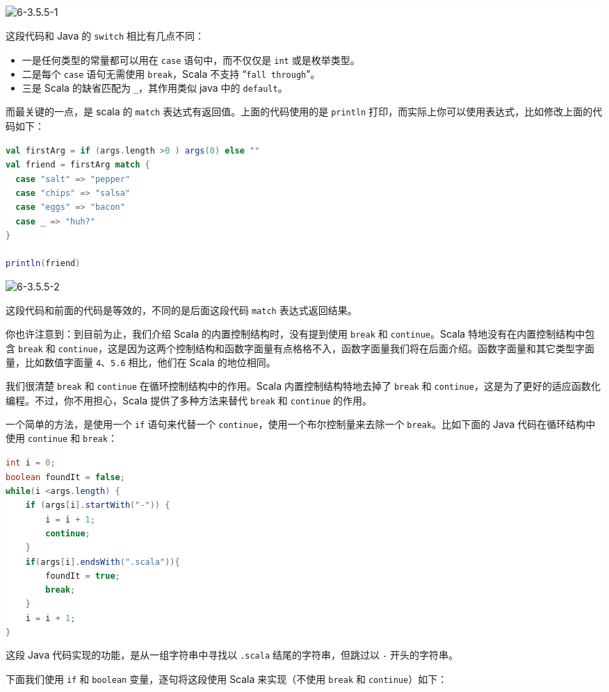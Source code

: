 ![6-3.5.5-1](https://doc.shiyanlou.com/document-uid702660labid6313timestamp1525744075929.png)

这段代码和 Java 的 `switch` 相比有几点不同：

- 一是任何类型的常量都可以用在 `case` 语句中，而不仅仅是 `int` 或是枚举类型。
- 二是每个 `case` 语句无需使用 `break`，Scala 不支持 “`fall through`”。
- 三是 Scala 的缺省匹配为 `_`，其作用类似 java 中的 `default`。

而最关键的一点，是 scala 的 `match` 表达式有返回值。上面的代码使用的是 `println` 打印，而实际上你可以使用表达式，比如修改上面的代码如下：

```scala
val firstArg = if (args.length >0 ) args(0) else ""
val friend = firstArg match {
  case "salt" => "pepper"
  case "chips" => "salsa"
  case "eggs" => "bacon"
  case _ => "huh?"
}

println(friend)
```

![6-3.5.5-2](https://doc.shiyanlou.com/document-uid702660labid6313timestamp1525744622605.png)

这段代码和前面的代码是等效的，不同的是后面这段代码 `match` 表达式返回结果。





你也许注意到：到目前为止，我们介绍 Scala 的内置控制结构时，没有提到使用 `break` 和 `continue`。Scala 特地没有在内置控制结构中包含 `break` 和 `continue`，这是因为这两个控制结构和函数字面量有点格格不入，函数字面量我们将在后面介绍。函数字面量和其它类型字面量，比如数值字面量 `4`、`5.6` 相比，他们在 Scala 的地位相同。

我们很清楚 `break` 和 `continue` 在循环控制结构中的作用。Scala 内置控制结构特地去掉了 `break` 和 `continue`，这是为了更好的适应函数化编程。不过，你不用担心，Scala 提供了多种方法来替代 `break` 和 `continue` 的作用。

一个简单的方法，是使用一个 `if` 语句来代替一个 `continue`，使用一个布尔控制量来去除一个 `break`。比如下面的 Java 代码在循环结构中使用 `continue` 和 `break`：

```java
int i = 0;
boolean foundIt = false;
while(i <args.length) {
    if (args[i].startWith("-")) {
        i = i + 1;
        continue;
    }
    if(args[i].endsWith(".scala")){
        foundIt = true;
        break;
    }
    i = i + 1;
}
```

这段 Java 代码实现的功能，是从一组字符串中寻找以 `.scala` 结尾的字符串，但跳过以 `-` 开头的字符串。

下面我们使用 `if` 和 `boolean` 变量，逐句将这段使用 Scala 来实现（不使用 `break` 和 `continue`）如下：
